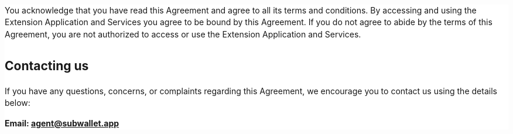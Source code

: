 You acknowledge that you have read this Agreement and agree to all its terms and conditions. By accessing and using the Extension Application and Services you agree to be bound by this Agreement. If you do not agree to abide by the terms of this Agreement, you are not authorized to access or use the Extension Application and Services.

## **Contacting us**

If you have any questions, concerns, or complaints regarding this Agreement, we encourage you to contact us using the details below:

**Email: agent@subwallet.app**
